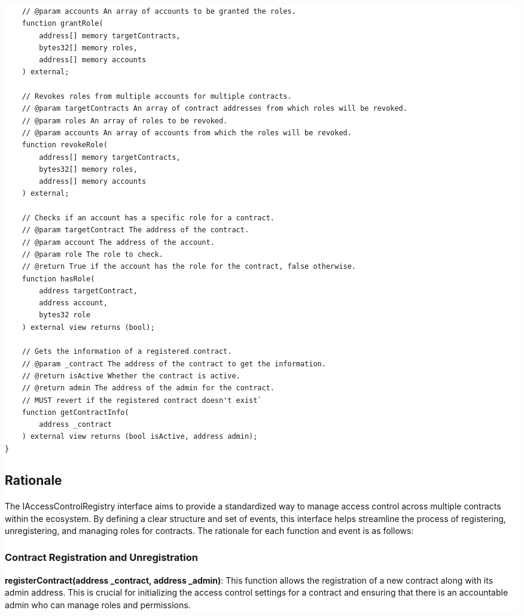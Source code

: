 ```solidity
    // @param accounts An array of accounts to be granted the roles.
    function grantRole(
        address[] memory targetContracts,
        bytes32[] memory roles,
        address[] memory accounts
    ) external;

    // Revokes roles from multiple accounts for multiple contracts.
    // @param targetContracts An array of contract addresses from which roles will be revoked.
    // @param roles An array of roles to be revoked.
    // @param accounts An array of accounts from which the roles will be revoked.
    function revokeRole(
        address[] memory targetContracts,
        bytes32[] memory roles,
        address[] memory accounts
    ) external;

    // Checks if an account has a specific role for a contract.
    // @param targetContract The address of the contract.
    // @param account The address of the account.
    // @param role The role to check.
    // @return True if the account has the role for the contract, false otherwise.
    function hasRole(
        address targetContract,
        address account,
        bytes32 role
    ) external view returns (bool);

    // Gets the information of a registered contract.
    // @param _contract The address of the contract to get the information.
    // @return isActive Whether the contract is active.
    // @return admin The address of the admin for the contract.
    // MUST revert if the registered contract doesn't exist`
    function getContractInfo(
        address _contract
    ) external view returns (bool isActive, address admin);
}

```

## Rationale

The IAccessControlRegistry interface aims to provide a standardized way to manage access control across multiple contracts within the ecosystem. By defining a clear structure and set of events, this interface helps streamline the process of registering, unregistering, and managing roles for contracts. The rationale for each function and event is as follows:

### Contract Registration and Unregistration

**registerContract(address _contract, address _admin)**: This function allows the registration of a new contract along with its admin address. This is crucial for initializing the access control settings for a contract and ensuring that there is an accountable admin who can manage roles and permissions.
